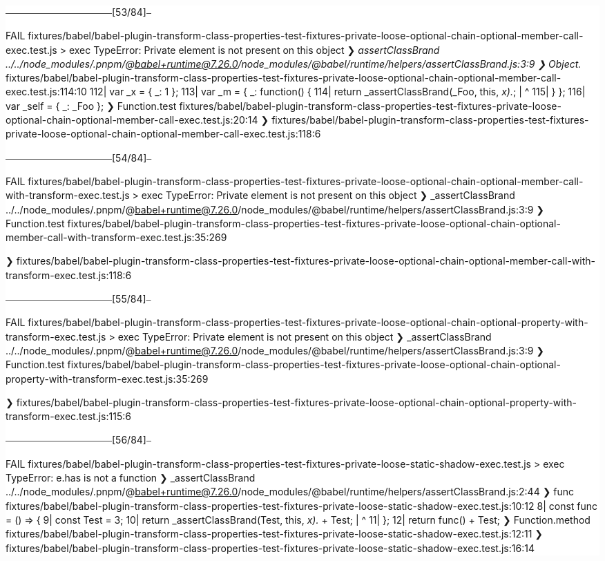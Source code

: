 ⎯⎯⎯⎯⎯⎯⎯⎯⎯⎯⎯⎯⎯⎯⎯⎯⎯⎯⎯⎯⎯⎯[53/84]⎯

 FAIL  fixtures/babel/babel-plugin-transform-class-properties-test-fixtures-private-loose-optional-chain-optional-member-call-exec.test.js > exec
TypeError: Private element is not present on this object
 ❯ _assertClassBrand ../../node_modules/.pnpm/@babel+runtime@7.26.0/node_modules/@babel/runtime/helpers/assertClassBrand.js:3:9
 ❯ Object._ fixtures/babel/babel-plugin-transform-class-properties-test-fixtures-private-loose-optional-chain-optional-member-call-exec.test.js:114:10
    112|  var _x = { _: 1 };
    113|  var _m = { _: function() {
    114|   return _assertClassBrand(_Foo, this, _x)._;
       |          ^
    115|  } };
    116|  var _self = { _: _Foo };
 ❯ Function.test fixtures/babel/babel-plugin-transform-class-properties-test-fixtures-private-loose-optional-chain-optional-member-call-exec.test.js:20:14
 ❯ fixtures/babel/babel-plugin-transform-class-properties-test-fixtures-private-loose-optional-chain-optional-member-call-exec.test.js:118:6

⎯⎯⎯⎯⎯⎯⎯⎯⎯⎯⎯⎯⎯⎯⎯⎯⎯⎯⎯⎯⎯⎯[54/84]⎯

 FAIL  fixtures/babel/babel-plugin-transform-class-properties-test-fixtures-private-loose-optional-chain-optional-member-call-with-transform-exec.test.js > exec
TypeError: Private element is not present on this object
 ❯ _assertClassBrand ../../node_modules/.pnpm/@babel+runtime@7.26.0/node_modules/@babel/runtime/helpers/assertClassBrand.js:3:9
 ❯ Function.test fixtures/babel/babel-plugin-transform-class-properties-test-fixtures-private-loose-optional-chain-optional-member-call-with-transform-exec.test.js:35:269

 ❯ fixtures/babel/babel-plugin-transform-class-properties-test-fixtures-private-loose-optional-chain-optional-member-call-with-transform-exec.test.js:118:6

⎯⎯⎯⎯⎯⎯⎯⎯⎯⎯⎯⎯⎯⎯⎯⎯⎯⎯⎯⎯⎯⎯[55/84]⎯

 FAIL  fixtures/babel/babel-plugin-transform-class-properties-test-fixtures-private-loose-optional-chain-optional-property-with-transform-exec.test.js > exec
TypeError: Private element is not present on this object
 ❯ _assertClassBrand ../../node_modules/.pnpm/@babel+runtime@7.26.0/node_modules/@babel/runtime/helpers/assertClassBrand.js:3:9
 ❯ Function.test fixtures/babel/babel-plugin-transform-class-properties-test-fixtures-private-loose-optional-chain-optional-property-with-transform-exec.test.js:35:269

 ❯ fixtures/babel/babel-plugin-transform-class-properties-test-fixtures-private-loose-optional-chain-optional-property-with-transform-exec.test.js:115:6

⎯⎯⎯⎯⎯⎯⎯⎯⎯⎯⎯⎯⎯⎯⎯⎯⎯⎯⎯⎯⎯⎯[56/84]⎯

 FAIL  fixtures/babel/babel-plugin-transform-class-properties-test-fixtures-private-loose-static-shadow-exec.test.js > exec
TypeError: e.has is not a function
 ❯ _assertClassBrand ../../node_modules/.pnpm/@babel+runtime@7.26.0/node_modules/@babel/runtime/helpers/assertClassBrand.js:2:44
 ❯ func fixtures/babel/babel-plugin-transform-class-properties-test-fixtures-private-loose-static-shadow-exec.test.js:10:12
      8|    const func = () => {
      9|     const Test = 3;
     10|     return _assertClassBrand(Test, this, _x)._ + Test;
       |            ^
     11|    };
     12|    return func() + Test;
 ❯ Function.method fixtures/babel/babel-plugin-transform-class-properties-test-fixtures-private-loose-static-shadow-exec.test.js:12:11
 ❯ fixtures/babel/babel-plugin-transform-class-properties-test-fixtures-private-loose-static-shadow-exec.test.js:16:14
